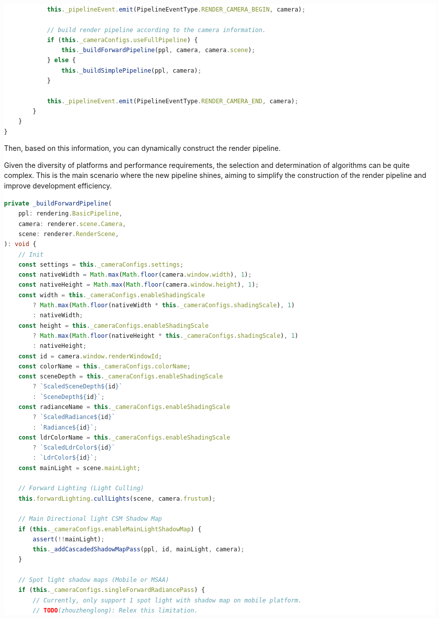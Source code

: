 ```typescript
            this._pipelineEvent.emit(PipelineEventType.RENDER_CAMERA_BEGIN, camera);

            // build render pipeline according to the camera information.
            if (this._cameraConfigs.useFullPipeline) {
                this._buildForwardPipeline(ppl, camera, camera.scene);
            } else {
                this._buildSimplePipeline(ppl, camera);
            }

            this._pipelineEvent.emit(PipelineEventType.RENDER_CAMERA_END, camera);
        }
    }
}
```

Then, based on this information, you can dynamically construct the render pipeline.

Given the diversity of platforms and performance requirements, the selection and determination of algorithms can be quite complex. This is the main scenario where the new pipeline shines, aiming to simplify the construction of the render pipeline and improve development efficiency.

```typescript
private _buildForwardPipeline(
    ppl: rendering.BasicPipeline,
    camera: renderer.scene.Camera,
    scene: renderer.RenderScene,
): void {
    // Init
    const settings = this._cameraConfigs.settings;
    const nativeWidth = Math.max(Math.floor(camera.window.width), 1);
    const nativeHeight = Math.max(Math.floor(camera.window.height), 1);
    const width = this._cameraConfigs.enableShadingScale
        ? Math.max(Math.floor(nativeWidth * this._cameraConfigs.shadingScale), 1)
        : nativeWidth;
    const height = this._cameraConfigs.enableShadingScale
        ? Math.max(Math.floor(nativeHeight * this._cameraConfigs.shadingScale), 1)
        : nativeHeight;
    const id = camera.window.renderWindowId;
    const colorName = this._cameraConfigs.colorName;
    const sceneDepth = this._cameraConfigs.enableShadingScale
        ? `ScaledSceneDepth${id}`
        : `SceneDepth${id}`;
    const radianceName = this._cameraConfigs.enableShadingScale
        ? `ScaledRadiance${id}`
        : `Radiance${id}`;
    const ldrColorName = this._cameraConfigs.enableShadingScale
        ? `ScaledLdrColor${id}`
        : `LdrColor${id}`;
    const mainLight = scene.mainLight;

    // Forward Lighting (Light Culling)
    this.forwardLighting.cullLights(scene, camera.frustum);

    // Main Directional light CSM Shadow Map
    if (this._cameraConfigs.enableMainLightShadowMap) {
        assert(!!mainLight);
        this._addCascadedShadowMapPass(ppl, id, mainLight, camera);
    }

    // Spot light shadow maps (Mobile or MSAA)
    if (this._cameraConfigs.singleForwardRadiancePass) {
        // Currently, only support 1 spot light with shadow map on mobile platform.
        // TODO(zhouzhenglong): Relex this limitation.
```